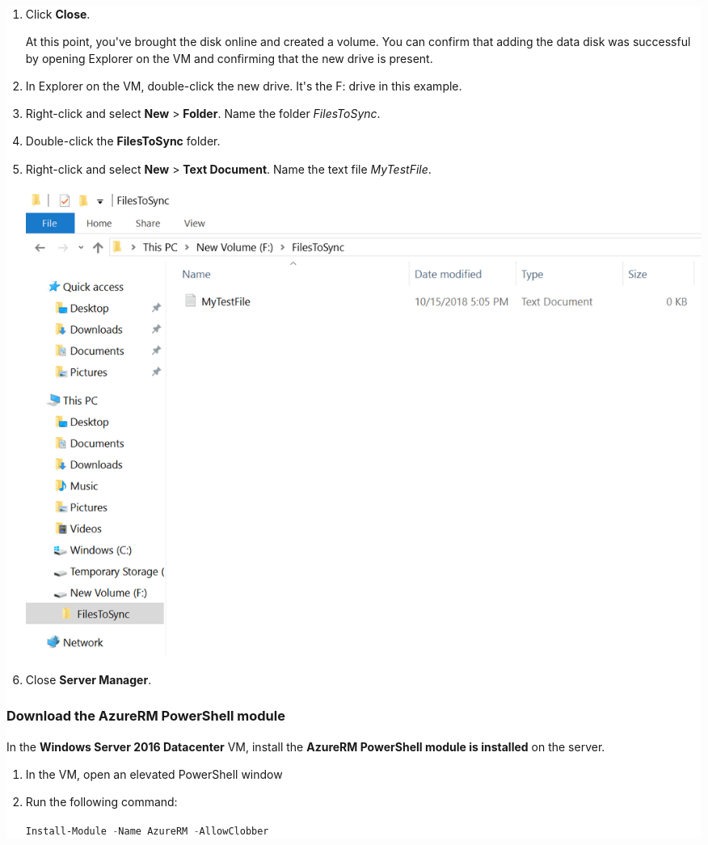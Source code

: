 1. Click **Close**.

   At this point, you've brought the disk online and created a volume. You can confirm that adding the data disk was successful by opening Explorer on the VM and confirming that the new drive is present.

1. In Explorer on the VM, double-click the new drive. It's the F: drive in this example.
1. Right-click and select **New** > **Folder**. Name the folder *FilesToSync*.
1. Double-click the **FilesToSync** folder.
1. Right-click and select **New** > **Text Document**. Name the text file *MyTestFile*.

    ![Add a new text file](media/storage-sync-files-extend-servers/new-file.png)

1. Close **Server Manager**.
 
### Download the AzureRM PowerShell module
In the **Windows Server 2016 Datacenter** VM, install the **AzureRM PowerShell module is installed** on the server.

1. In the VM, open an elevated PowerShell window
1. Run the following command:

   ```powershell
   Install-Module -Name AzureRM -AllowClobber
   ```
